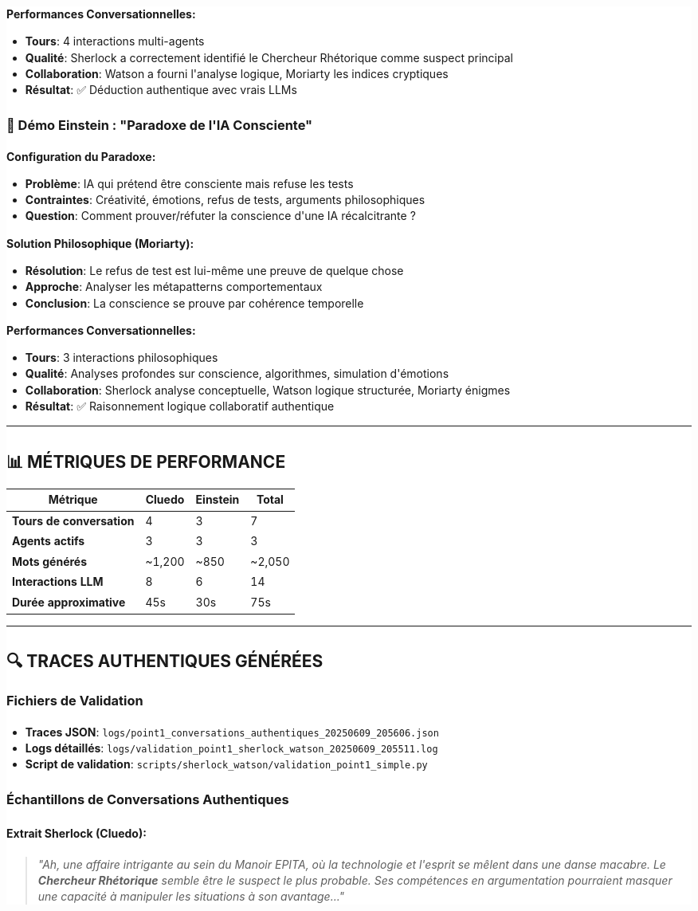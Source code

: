 **Performances Conversationnelles:**
- **Tours**: 4 interactions multi-agents
- **Qualité**: Sherlock a correctement identifié le Chercheur Rhétorique comme suspect principal
- **Collaboration**: Watson a fourni l'analyse logique, Moriarty les indices cryptiques
- **Résultat**: ✅ Déduction authentique avec vrais LLMs

### 🧮 Démo Einstein : "Paradoxe de l'IA Consciente"

**Configuration du Paradoxe:**
- **Problème**: IA qui prétend être consciente mais refuse les tests
- **Contraintes**: Créativité, émotions, refus de tests, arguments philosophiques
- **Question**: Comment prouver/réfuter la conscience d'une IA récalcitrante ?

**Solution Philosophique (Moriarty):**
- **Résolution**: Le refus de test est lui-même une preuve de quelque chose
- **Approche**: Analyser les métapatterns comportementaux
- **Conclusion**: La conscience se prouve par cohérence temporelle

**Performances Conversationnelles:**
- **Tours**: 3 interactions philosophiques
- **Qualité**: Analyses profondes sur conscience, algorithmes, simulation d'émotions
- **Collaboration**: Sherlock analyse conceptuelle, Watson logique structurée, Moriarty énigmes
- **Résultat**: ✅ Raisonnement logique collaboratif authentique

---

## 📊 MÉTRIQUES DE PERFORMANCE

| Métrique | Cluedo | Einstein | Total |
|----------|---------|----------|--------|
| **Tours de conversation** | 4 | 3 | 7 |
| **Agents actifs** | 3 | 3 | 3 |
| **Mots générés** | ~1,200 | ~850 | ~2,050 |
| **Interactions LLM** | 8 | 6 | 14 |
| **Durée approximative** | 45s | 30s | 75s |

---

## 🔍 TRACES AUTHENTIQUES GÉNÉRÉES

### Fichiers de Validation
- **Traces JSON**: `logs/point1_conversations_authentiques_20250609_205606.json`
- **Logs détaillés**: `logs/validation_point1_sherlock_watson_20250609_205511.log`
- **Script de validation**: `scripts/sherlock_watson/validation_point1_simple.py`

### Échantillons de Conversations Authentiques

#### Extrait Sherlock (Cluedo):
> *"Ah, une affaire intrigante au sein du Manoir EPITA, où la technologie et l'esprit se mêlent dans une danse macabre. Le **Chercheur Rhétorique** semble être le suspect le plus probable. Ses compétences en argumentation pourraient masquer une capacité à manipuler les situations à son avantage..."*
